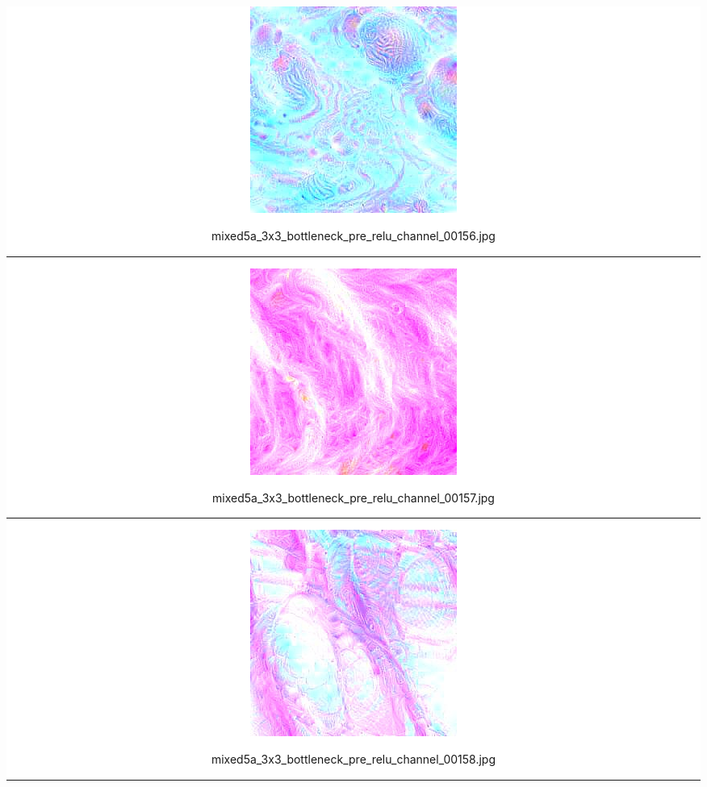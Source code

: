 <p align="center">  <img src="mixed5a_3x3_bottleneck_pre_relu_channel_00156.jpg?"> </p><p align="center">mixed5a_3x3_bottleneck_pre_relu_channel_00156.jpg</p>

***

<p align="center">  <img src="mixed5a_3x3_bottleneck_pre_relu_channel_00157.jpg?"> </p><p align="center">mixed5a_3x3_bottleneck_pre_relu_channel_00157.jpg</p>

***

<p align="center">  <img src="mixed5a_3x3_bottleneck_pre_relu_channel_00158.jpg?"> </p><p align="center">mixed5a_3x3_bottleneck_pre_relu_channel_00158.jpg</p>

***
